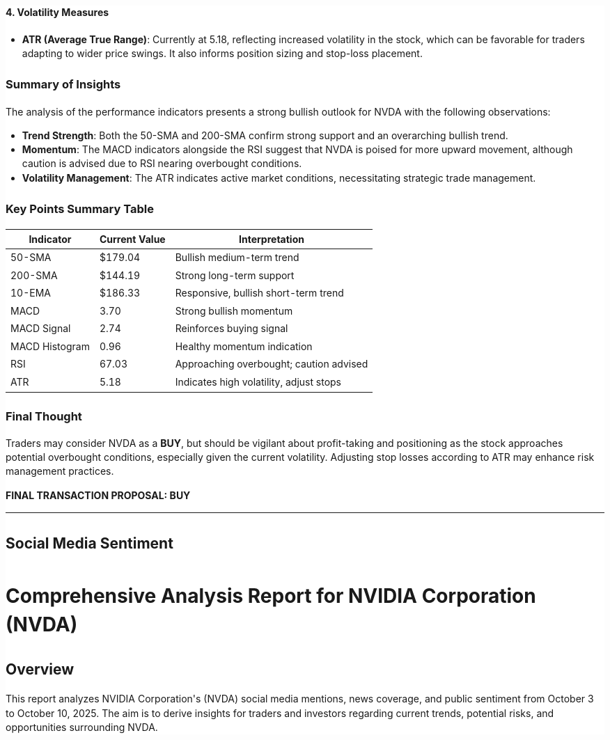 #### 4. **Volatility Measures**
- **ATR (Average True Range)**: Currently at 5.18, reflecting increased volatility in the stock, which can be favorable for traders adapting to wider price swings. It also informs position sizing and stop-loss placement.

### Summary of Insights
The analysis of the performance indicators presents a strong bullish outlook for NVDA with the following observations:
- **Trend Strength**: Both the 50-SMA and 200-SMA confirm strong support and an overarching bullish trend.
- **Momentum**: The MACD indicators alongside the RSI suggest that NVDA is poised for more upward movement, although caution is advised due to RSI nearing overbought conditions.
- **Volatility Management**: The ATR indicates active market conditions, necessitating strategic trade management.

### Key Points Summary Table

| Indicator            | Current Value       | Interpretation                             |
|---------------------|---------------------|-------------------------------------------|
| 50-SMA              | $179.04             | Bullish medium-term trend                 |
| 200-SMA             | $144.19             | Strong long-term support                   |
| 10-EMA              | $186.33             | Responsive, bullish short-term trend      |
| MACD                | 3.70                | Strong bullish momentum                    |
| MACD Signal         | 2.74                | Reinforces buying signal                  |
| MACD Histogram      | 0.96                | Healthy momentum indication               |
| RSI                 | 67.03               | Approaching overbought; caution advised  |
| ATR                 | 5.18                | Indicates high volatility, adjust stops   |

### Final Thought
Traders may consider NVDA as a **BUY**, but should be vigilant about profit-taking and positioning as the stock approaches potential overbought conditions, especially given the current volatility. Adjusting stop losses according to ATR may enhance risk management practices. 

**FINAL TRANSACTION PROPOSAL: BUY**

---

## Social Media Sentiment

# Comprehensive Analysis Report for NVIDIA Corporation (NVDA)

## Overview
This report analyzes NVIDIA Corporation's (NVDA) social media mentions, news coverage, and public sentiment from October 3 to October 10, 2025. The aim is to derive insights for traders and investors regarding current trends, potential risks, and opportunities surrounding NVDA.
